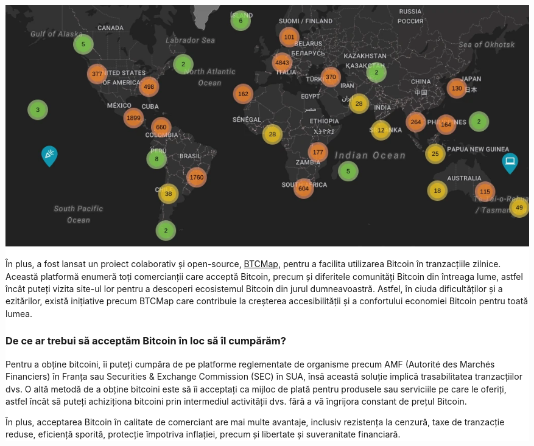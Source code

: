 ![image](assets/en/72.webp)

În plus, a fost lansat un proiect colaborativ și open-source, [BTCMap](https://btcmap.org/map#2/21.28937/5.46680), pentru a facilita utilizarea Bitcoin în tranzacțiile zilnice. Această platformă enumeră toți comercianții care acceptă Bitcoin, precum și diferitele comunități Bitcoin din întreaga lume, astfel încât puteți vizita site-ul lor pentru a descoperi ecosistemul Bitcoin din jurul dumneavoastră. Astfel, în ciuda dificultăților și a ezitărilor, există inițiative precum BTCMap care contribuie la creșterea accesibilității și a confortului economiei Bitcoin pentru toată lumea.

### De ce ar trebui să acceptăm Bitcoin în loc să îl cumpărăm?

Pentru a obține bitcoini, îi puteți cumpăra de pe platforme reglementate de organisme precum AMF (Autorité des Marchés Financiers) în Franța sau Securities & Exchange Commission (SEC) în SUA, însă această soluție implică trasabilitatea tranzacțiilor dvs. O altă metodă de a obține bitcoini este să îi acceptați ca mijloc de plată pentru produsele sau serviciile pe care le oferiți, astfel încât să puteți achiziționa bitcoini prin intermediul activității dvs. fără a vă îngrijora constant de prețul Bitcoin.

În plus, acceptarea Bitcoin în calitate de comerciant are mai multe avantaje, inclusiv rezistența la cenzură, taxe de tranzacție reduse, eficiență sporită, protecție împotriva inflației, precum și libertate și suveranitate financiară.
